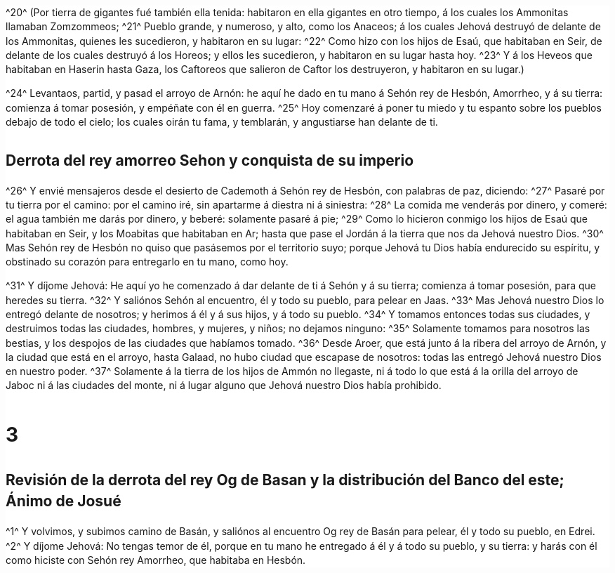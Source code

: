  
^20^ (Por tierra de gigantes fué también ella tenida: habitaron en ella gigantes en otro tiempo, á los cuales los Ammonitas llamaban Zomzommeos; 
^21^ Pueblo grande, y numeroso, y alto, como los Anaceos; á los cuales Jehová destruyó de delante de los Ammonitas, quienes les sucedieron, y habitaron en su lugar: 
^22^ Como hizo con los hijos de Esaú, que habitaban en Seir, de delante de los cuales destruyó á los Horeos; y ellos les sucedieron, y habitaron en su lugar hasta hoy. 
^23^ Y á los Heveos que habitaban en Haserin hasta Gaza, los Caftoreos que salieron de Caftor los destruyeron, y habitaron en su lugar.)

 
^24^ Levantaos, partid, y pasad el arroyo de Arnón: he aquí he dado en tu mano á Sehón rey de Hesbón, Amorrheo, y á su tierra: comienza á tomar posesión, y empéñate con él en guerra. 
^25^ Hoy comenzaré á poner tu miedo y tu espanto sobre los pueblos debajo de todo el cielo; los cuales oirán tu fama, y temblarán, y angustiarse han delante de ti.

## Derrota del rey amorreo Sehon y conquista de su imperio
 
^26^ Y envié mensajeros desde el desierto de Cademoth á Sehón rey de Hesbón, con palabras de paz, diciendo: 
^27^ Pasaré por tu tierra por el camino: por el camino iré, sin apartarme á diestra ni á siniestra: 
^28^ La comida me venderás por dinero, y comeré: el agua también me darás por dinero, y beberé: solamente pasaré á pie; 
^29^ Como lo hicieron conmigo los hijos de Esaú que habitaban en Seir, y los Moabitas que habitaban en Ar; hasta que pase el Jordán á la tierra que nos da Jehová nuestro Dios. 
^30^ Mas Sehón rey de Hesbón no quiso que pasásemos por el territorio suyo; porque Jehová tu Dios había endurecido su espíritu, y obstinado su corazón para entregarlo en tu mano, como hoy.

 
^31^ Y díjome Jehová: He aquí yo he comenzado á dar delante de ti á Sehón y á su tierra; comienza á tomar posesión, para que heredes su tierra. 
^32^ Y saliónos Sehón al encuentro, él y todo su pueblo, para pelear en Jaas. 
^33^ Mas Jehová nuestro Dios lo entregó delante de nosotros; y herimos á él y á sus hijos, y á todo su pueblo. 
^34^ Y tomamos entonces todas sus ciudades, y destruimos todas las ciudades, hombres, y mujeres, y niños; no dejamos ninguno: 
^35^ Solamente tomamos para nosotros las bestias, y los despojos de las ciudades que habíamos tomado. 
^36^ Desde Aroer, que está junto á la ribera del arroyo de Arnón, y la ciudad que está en el arroyo, hasta Galaad, no hubo ciudad que escapase de nosotros: todas las entregó Jehová nuestro Dios en nuestro poder. 
^37^ Solamente á la tierra de los hijos de Ammón no llegaste, ni á todo lo que está á la orilla del arroyo de Jaboc ni á las ciudades del monte, ni á lugar alguno que Jehová nuestro Dios había prohibido. 

# 3 
## Revisión de la derrota del rey Og de Basan y la distribución del Banco del este; Ánimo de Josué
^1^ Y volvimos, y subimos camino de Basán, y saliónos al encuentro Og rey de Basán para pelear, él y todo su pueblo, en Edrei. 
^2^ Y díjome Jehová: No tengas temor de él, porque en tu mano he entregado á él y á todo su pueblo, y su tierra: y harás con él como hiciste con Sehón rey Amorrheo, que habitaba en Hesbón.
